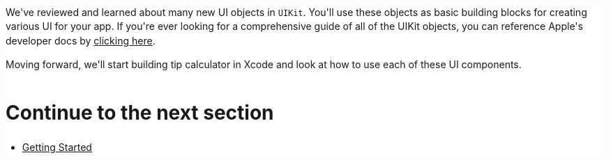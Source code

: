 We've reviewed and learned about many new UI objects in `UIKit`. You'll use these objects as basic building blocks for creating various UI for your app. If you're ever looking for a comprehensive guide of all of the UIKit objects, you can reference Apple's developer docs by [clicking here](https://developer.apple.com/documentation/uikit/views_and_controls).

Moving forward, we'll start building tip calculator in Xcode and look at how to use each of these UI components.

# Continue to the next section

- [Getting Started](../P2-Getting-Started)

